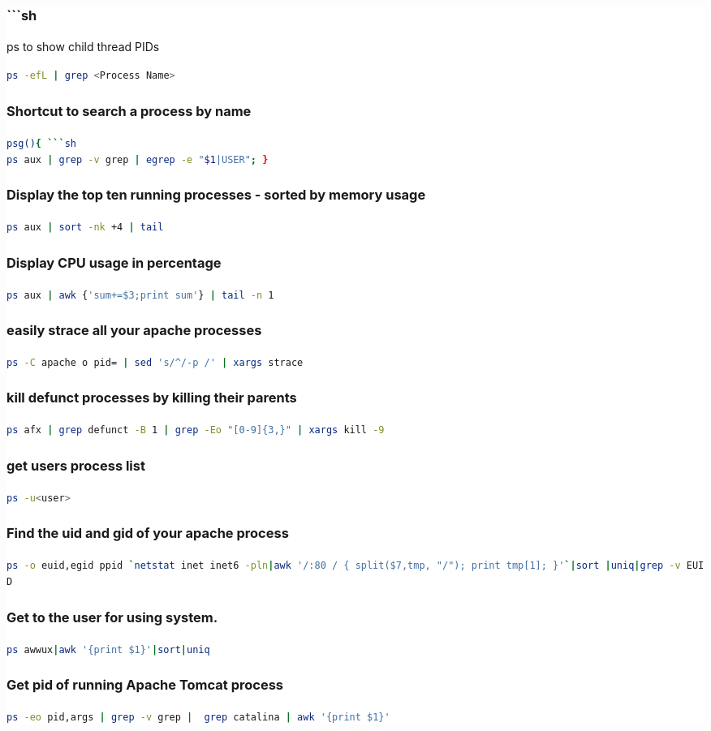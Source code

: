 ### ```sh
ps to show child thread PIDs
```sh
ps -efL | grep <Process Name>
```

### Shortcut to search a process by name
```sh
psg(){ ```sh
ps aux | grep -v grep | egrep -e "$1|USER"; }
```

### Display the top ten running processes - sorted by memory usage
```sh
ps aux | sort -nk +4 | tail
```

### Display CPU usage in percentage
```sh
ps aux | awk {'sum+=$3;print sum'} | tail -n 1
```

### easily strace all your apache processes
```sh
ps -C apache o pid= | sed 's/^/-p /' | xargs strace
```

### kill defunct processes by killing their parents
```sh
ps afx | grep defunct -B 1 | grep -Eo "[0-9]{3,}" | xargs kill -9
```

### get users process list
```sh
ps -u<user>
```

### Find the uid and gid of your apache process
```sh
ps -o euid,egid ppid `netstat inet inet6 -pln|awk '/:80 / { split($7,tmp, "/"); print tmp[1]; }'`|sort |uniq|grep -v EUID
```

### Get to the user for using system.
```sh
ps awwux|awk '{print $1}'|sort|uniq
```

### Get pid of running Apache Tomcat process
```sh
ps -eo pid,args | grep -v grep |  grep catalina | awk '{print $1}'
```
